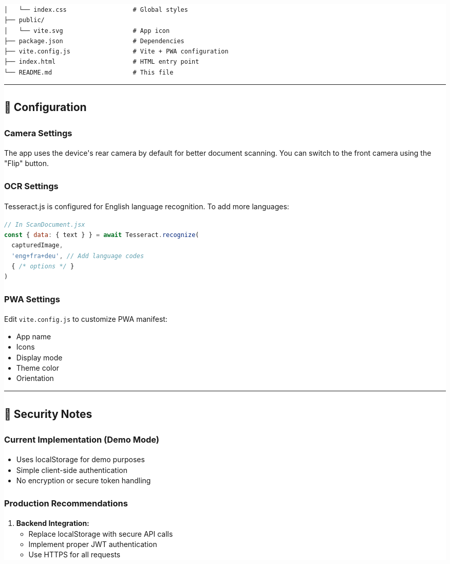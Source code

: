 ```
│   └── index.css                  # Global styles
├── public/
│   └── vite.svg                   # App icon
├── package.json                   # Dependencies
├── vite.config.js                 # Vite + PWA configuration
├── index.html                     # HTML entry point
└── README.md                      # This file
```

---

## 🔧 Configuration

### Camera Settings
The app uses the device's rear camera by default for better document scanning. You can switch to the front camera using the "Flip" button.

### OCR Settings
Tesseract.js is configured for English language recognition. To add more languages:

```javascript
// In ScanDocument.jsx
const { data: { text } } = await Tesseract.recognize(
  capturedImage,
  'eng+fra+deu', // Add language codes
  { /* options */ }
)
```

### PWA Settings
Edit `vite.config.js` to customize PWA manifest:
- App name
- Icons
- Display mode
- Theme color
- Orientation

---

## 🔐 Security Notes

### Current Implementation (Demo Mode)
- Uses localStorage for demo purposes
- Simple client-side authentication
- No encryption or secure token handling

### Production Recommendations
1. **Backend Integration:**
   - Replace localStorage with secure API calls
   - Implement proper JWT authentication
   - Use HTTPS for all requests
